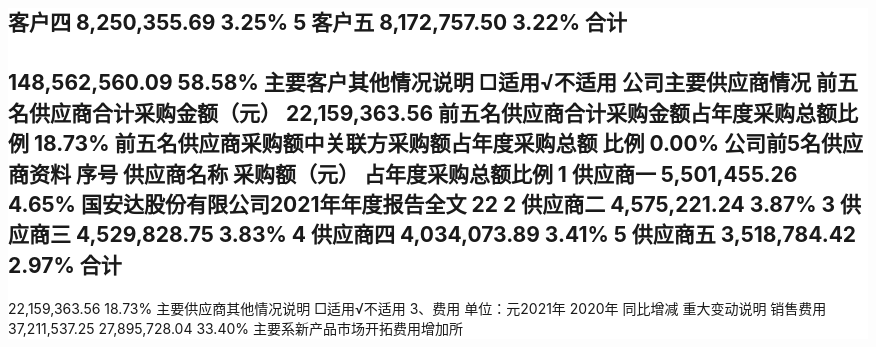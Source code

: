 客户四
8,250,355.69
3.25%
5
客户五
8,172,757.50
3.22%
合计
--
148,562,560.09
58.58%
主要客户其他情况说明
□适用√不适用
公司主要供应商情况
前五名供应商合计采购金额（元）
22,159,363.56
前五名供应商合计采购金额占年度采购总额比例
18.73%
前五名供应商采购额中关联方采购额占年度采购总额
比例
0.00%
公司前5名供应商资料
序号
供应商名称
采购额（元）
占年度采购总额比例
1
供应商一
5,501,455.26
4.65%
国安达股份有限公司2021年年度报告全文
22
2
供应商二
4,575,221.24
3.87%
3
供应商三
4,529,828.75
3.83%
4
供应商四
4,034,073.89
3.41%
5
供应商五
3,518,784.42
2.97%
合计
--
22,159,363.56
18.73%
主要供应商其他情况说明
□适用√不适用
3、费用
单位：元2021年
2020年
同比增减
重大变动说明
销售费用
37,211,537.25
27,895,728.04
33.40%
主要系新产品市场开拓费用增加所